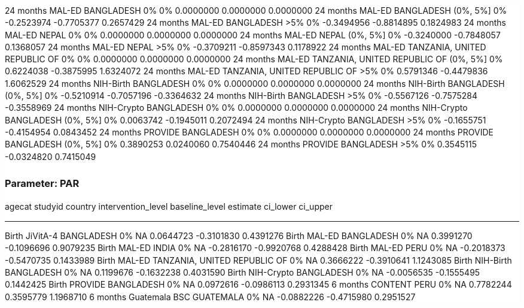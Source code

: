 24 months   MAL-ED          BANGLADESH                     0%                   0%                 0.0000000    0.0000000    0.0000000
24 months   MAL-ED          BANGLADESH                     (0%, 5%]             0%                -0.2523974   -0.7705377    0.2657429
24 months   MAL-ED          BANGLADESH                     >5%                  0%                -0.3494956   -0.8814895    0.1824983
24 months   MAL-ED          NEPAL                          0%                   0%                 0.0000000    0.0000000    0.0000000
24 months   MAL-ED          NEPAL                          (0%, 5%]             0%                -0.3240000   -0.7848057    0.1368057
24 months   MAL-ED          NEPAL                          >5%                  0%                -0.3709211   -0.8597343    0.1178922
24 months   MAL-ED          TANZANIA, UNITED REPUBLIC OF   0%                   0%                 0.0000000    0.0000000    0.0000000
24 months   MAL-ED          TANZANIA, UNITED REPUBLIC OF   (0%, 5%]             0%                 0.6224038   -0.3875995    1.6324072
24 months   MAL-ED          TANZANIA, UNITED REPUBLIC OF   >5%                  0%                 0.5791346   -0.4479836    1.6062529
24 months   NIH-Birth       BANGLADESH                     0%                   0%                 0.0000000    0.0000000    0.0000000
24 months   NIH-Birth       BANGLADESH                     (0%, 5%]             0%                -0.5210914   -0.7057196   -0.3364632
24 months   NIH-Birth       BANGLADESH                     >5%                  0%                -0.5567126   -0.7575284   -0.3558969
24 months   NIH-Crypto      BANGLADESH                     0%                   0%                 0.0000000    0.0000000    0.0000000
24 months   NIH-Crypto      BANGLADESH                     (0%, 5%]             0%                 0.0063742   -0.1945011    0.2072494
24 months   NIH-Crypto      BANGLADESH                     >5%                  0%                -0.1655751   -0.4154954    0.0843452
24 months   PROVIDE         BANGLADESH                     0%                   0%                 0.0000000    0.0000000    0.0000000
24 months   PROVIDE         BANGLADESH                     (0%, 5%]             0%                 0.3890253    0.0240060    0.7540446
24 months   PROVIDE         BANGLADESH                     >5%                  0%                 0.3545115   -0.0324820    0.7415049


### Parameter: PAR


agecat      studyid         country                        intervention_level   baseline_level      estimate     ci_lower     ci_upper
----------  --------------  -----------------------------  -------------------  ---------------  -----------  -----------  -----------
Birth       JiVitA-4        BANGLADESH                     0%                   NA                 0.0644723   -0.3101830    0.4391276
Birth       MAL-ED          BANGLADESH                     0%                   NA                 0.3991270   -0.1096696    0.9079235
Birth       MAL-ED          INDIA                          0%                   NA                -0.2816170   -0.9920768    0.4288428
Birth       MAL-ED          PERU                           0%                   NA                -0.2018373   -0.5470735    0.1433989
Birth       MAL-ED          TANZANIA, UNITED REPUBLIC OF   0%                   NA                 0.3666222   -0.3910641    1.1243085
Birth       NIH-Birth       BANGLADESH                     0%                   NA                 0.1199676   -0.1632238    0.4031590
Birth       NIH-Crypto      BANGLADESH                     0%                   NA                -0.0056535   -0.1555495    0.1442425
Birth       PROVIDE         BANGLADESH                     0%                   NA                 0.0972616   -0.0986113    0.2931345
6 months    CONTENT         PERU                           0%                   NA                 0.7782244    0.3595779    1.1968710
6 months    Guatemala BSC   GUATEMALA                      0%                   NA                -0.0882226   -0.4715980    0.2951527